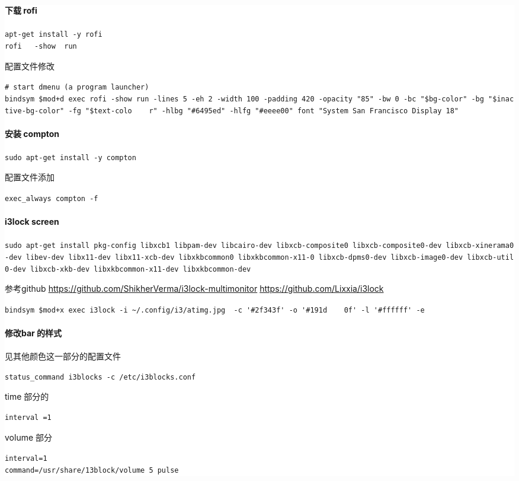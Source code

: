 #### 下载 rofi
	
	apt-get install -y rofi 
	rofi   -show  run

配置文件修改

	# start dmenu (a program launcher)
	bindsym $mod+d exec rofi -show run -lines 5 -eh 2 -width 100 -padding 420 -opacity "85" -bw 0 -bc "$bg-color" -bg "$inactive-bg-color" -fg "$text-colo    r" -hlbg "#6495ed" -hlfg "#eeee00" font "System San Francisco Display 18"


#### 安装 compton
	sudo apt-get install -y compton
配置文件添加
	
	exec_always compton -f


#### i3lock  screen
	sudo apt-get install pkg-config libxcb1 libpam-dev libcairo-dev libxcb-composite0 libxcb-composite0-dev libxcb-xinerama0-dev libev-dev libx11-dev libx11-xcb-dev libxkbcommon0 libxkbcommon-x11-0 libxcb-dpms0-dev libxcb-image0-dev libxcb-util0-dev libxcb-xkb-dev libxkbcommon-x11-dev libxkbcommon-dev
参考github
https://github.com/ShikherVerma/i3lock-multimonitor
https://github.com/Lixxia/i3lock

	bindsym $mod+x exec i3lock -i ~/.config/i3/atimg.jpg  -c '#2f343f' -o '#191d    0f' -l '#ffffff' -e 


#### 修改bar 的样式
见其他颜色这一部分的配置文件

	status_command i3blocks -c /etc/i3blocks.conf

time 部分的 
	
	interval =1

volume 部分

	interval=1
	command=/usr/share/13block/volume 5 pulse




